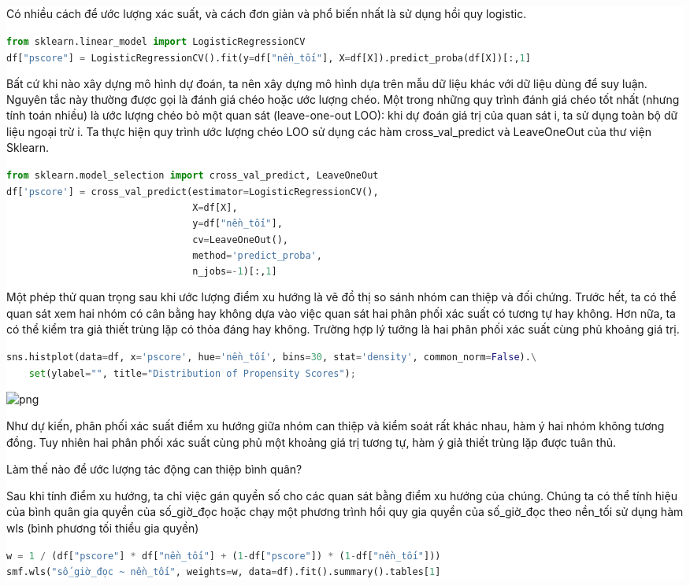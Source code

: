 Có nhiều cách để ước lượng xác suất, và cách đơn giản và phổ biến nhất là sử dụng hồi quy logistic.


```python
from sklearn.linear_model import LogisticRegressionCV
df["pscore"] = LogisticRegressionCV().fit(y=df["nền_tối"], X=df[X]).predict_proba(df[X])[:,1]
```

Bất cứ khi nào xây dựng mô hình dự đoán, ta nên xây dựng mô hình dựa trên mẫu dữ liệu khác với dữ liệu dùng để suy luận. Nguyên tắc này thường được gọi là đánh giá chéo hoặc ước lượng chéo. Một trong những quy trình đánh giá chéo tốt nhất (nhưng tính toán nhiều) là ước lượng chéo bỏ một quan sát (leave-one-out LOO): khi dự đoán giá trị của quan sát i, ta sử dụng toàn bộ dữ liệu ngoại trừ i. Ta thực hiện quy trình ước lượng chéo LOO sử dụng các hàm cross_val_predict và LeaveOneOut  của thư viện Sklearn.


```python
from sklearn.model_selection import cross_val_predict, LeaveOneOut
df['pscore'] = cross_val_predict(estimator=LogisticRegressionCV(), 
                                 X=df[X], 
                                 y=df["nền_tối"],
                                 cv=LeaveOneOut(),
                                 method='predict_proba',
                                 n_jobs=-1)[:,1]
```

Một phép thử quan trọng sau khi ước lượng điểm xu hướng là vẽ đồ thị so sánh nhóm can thiệp và đối chứng. Trước hết, ta có thể quan sát xem hai nhóm có cân bằng hay không dựa vào việc quan sát hai phân phối xác suất có tương tự hay không. Hơn nữa, ta có thể kiểm tra giả thiết trùng lặp có thỏa đáng hay không. Trường hợp lý tưởng là hai phân phối xác suất cùng phủ khoảng giá trị.


```python
sns.histplot(data=df, x='pscore', hue='nền_tối', bins=30, stat='density', common_norm=False).\
    set(ylabel="", title="Distribution of Propensity Scores");
```


    
![png](output_41_0.png)
    


Như dự kiến, phân phối xác suất điểm xu hướng giữa nhóm can thiệp và kiểm soát rất khác nhau, hàm ý hai nhóm không tương đồng. Tuy nhiên hai phân phối xác suất cùng phủ một khoảng giá trị tương tự, hàm ý giả thiết trùng lặp  được tuân thủ.

Làm thế nào để ước lượng tác động can thiệp bình quân?

Sau khi tính điểm xu hướng, ta chỉ việc gán quyền số cho các quan sát bằng điểm xu hướng của chúng. Chúng ta có thể tính hiệu của bình quân gia quyền của số_giờ_đọc hoặc chạy một phương trình hồi quy gia quyền của số_giờ_đọc theo nền_tối sử dụng hàm wls (bình phương tối thiểu gia quyền) 



```python
w = 1 / (df["pscore"] * df["nền_tối"] + (1-df["pscore"]) * (1-df["nền_tối"]))
smf.wls("số_giờ_đọc ~ nền_tối", weights=w, data=df).fit().summary().tables[1]
```


